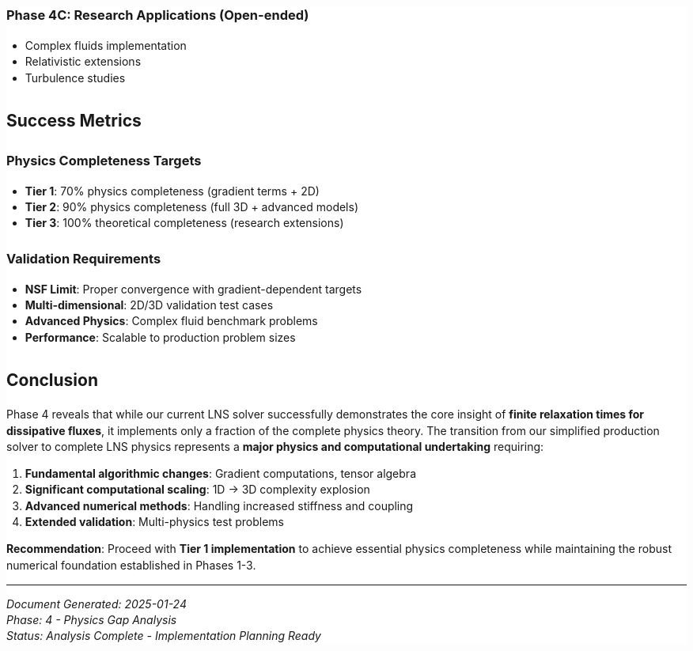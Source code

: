 ### Phase 4C: Research Applications (Open-ended)
- Complex fluids implementation
- Relativistic extensions
- Turbulence studies

## Success Metrics

### Physics Completeness Targets
- **Tier 1**: 70% physics completeness (gradient terms + 2D)
- **Tier 2**: 90% physics completeness (full 3D + advanced models)
- **Tier 3**: 100% theoretical completeness (research extensions)

### Validation Requirements
- **NSF Limit**: Proper convergence with gradient-dependent targets  
- **Multi-dimensional**: 2D/3D validation test cases
- **Advanced Physics**: Complex fluid benchmark problems
- **Performance**: Scalable to production problem sizes

## Conclusion

Phase 4 reveals that while our current LNS solver successfully demonstrates the core insight of **finite relaxation times for dissipative fluxes**, it implements only a fraction of the complete physics theory. The transition from our simplified production solver to complete LNS physics represents a **major physics and computational undertaking** requiring:

1. **Fundamental algorithmic changes**: Gradient computations, tensor algebra
2. **Significant computational scaling**: 1D → 3D complexity explosion  
3. **Advanced numerical methods**: Handling increased stiffness and coupling
4. **Extended validation**: Multi-physics test problems

**Recommendation**: Proceed with **Tier 1 implementation** to achieve essential physics completeness while maintaining the robust numerical foundation established in Phases 1-3.

---

*Document Generated: 2025-01-24*  
*Phase: 4 - Physics Gap Analysis*  
*Status: Analysis Complete - Implementation Planning Ready*